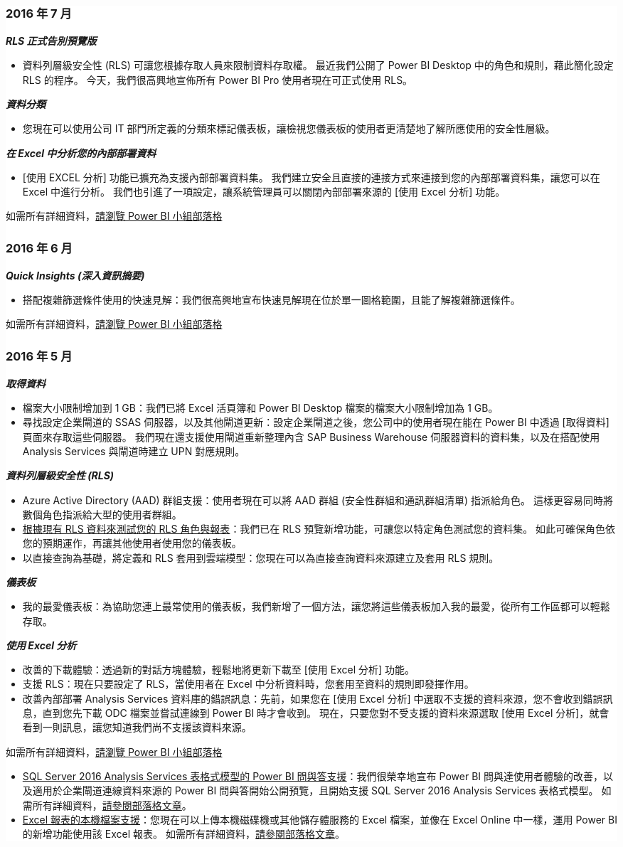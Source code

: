 ### <a name="july-2016"></a>2016 年 7 月
***RLS 正式告別預覽版***

* 資料列層級安全性 (RLS) 可讓您根據存取人員來限制資料存取權。 最近我們公開了 Power BI Desktop 中的角色和規則，藉此簡化設定 RLS 的程序。 今天，我們很高興地宣佈所有 Power BI Pro 使用者現在可正式使用 RLS。

***資料分類***

* 您現在可以使用公司 IT 部門所定義的分類來標記儀表板，讓檢視您儀表板的使用者更清楚地了解所應使用的安全性層級。

***在 Excel 中分析您的內部部署資料***

* [使用 EXCEL 分析] 功能已擴充為支援內部部署資料集。 我們建立安全且直接的連接方式來連接到您的內部部署資料集，讓您可以在 Excel 中進行分析。 我們也引進了一項設定，讓系統管理員可以關閉內部部署來源的 [使用 Excel 分析] 功能。  

如需所有詳細資料，[請瀏覽 Power BI 小組部落格](https://powerbi.microsoft.com/blog/power-bi-july-update-for-service-and-mobile/)

### <a name="june-2016"></a>2016 年 6 月
***Quick Insights (深入資訊摘要)***

* 搭配複雜篩選條件使用的快速見解：我們很高興地宣布快速見解現在位於單一圖格範圍，且能了解複雜篩選條件。

如需所有詳細資料，[請瀏覽 Power BI 小組部落格](https://powerbi.microsoft.com/blog/smarter-auto-generated-insights-with-complex-filters/)

### <a name="may-2016"></a>2016 年 5 月
***取得資料***

* 檔案大小限制增加到 1 GB：我們已將 Excel 活頁簿和 Power BI Desktop 檔案的檔案大小限制增加為 1 GB。
* 尋找設定企業閘道的 SSAS 伺服器，以及其他閘道更新：設定企業閘道之後，您公司中的使用者現在能在 Power BI 中透過 [取得資料] 頁面來存取這些伺服器。 我們現在還支援使用閘道重新整理內含 SAP Business Warehouse 伺服器資料的資料集，以及在搭配使用 Analysis Services 與閘道時建立 UPN 對應規則。

***資料列層級安全性 (RLS)***

* Azure Active Directory (AAD) 群組支援：使用者現在可以將 AAD 群組 (安全性群組和通訊群組清單) 指派給角色。 這樣更容易同時將數個角色指派給大型的使用者群組。
* [根據現有 RLS 資料來測試您的 RLS 角色與報表](service-admin-rls.md#validate-the-roles-within-power-bi-desktop)：我們已在 RLS 預覽新增功能，可讓您以特定角色測試您的資料集。 如此可確保角色依您的預期運作，再讓其他使用者使用您的儀表板。
* 以直接查詢為基礎，將定義和 RLS 套用到雲端模型：您現在可以為直接查詢資料來源建立及套用 RLS 規則。

***儀表板***

* 我的最愛儀表板：為協助您連上最常使用的儀表板，我們新增了一個方法，讓您將這些儀表板加入我的最愛，從所有工作區都可以輕鬆存取。

***使用 Excel 分析***

* 改善的下載體驗：透過新的對話方塊體驗，輕鬆地將更新下載至 [使用 Excel 分析] 功能。
* 支援 RLS︰現在只要設定了 RLS，當使用者在 Excel 中分析資料時，您套用至資料的規則即發揮作用。
* 改善內部部署 Analysis Services 資料庫的錯誤訊息：先前，如果您在 [使用 Excel 分析] 中選取不支援的資料來源，您不會收到錯誤訊息，直到您先下載 ODC 檔案並嘗試連線到 Power BI 時才會收到。 現在，只要您對不受支援的資料來源選取 [使用 Excel 分析]，就會看到一則訊息，讓您知道我們尚不支援該資料來源。

如需所有詳細資料，[請瀏覽 Power BI 小組部落格](https://powerbi.microsoft.com/blog/power-bi-service-may-update-file-size-increase-to-1-gb/)

* [SQL Server 2016 Analysis Services 表格式模型的 Power BI 問與答支援](service-q-and-a-direct-query.md)：我們很榮幸地宣布 Power BI 問與達使用者體驗的改善，以及適用於企業閘道連線資料來源的 Power BI 問與答開始公開預覽，且開始支援 SQL Server 2016 Analysis Services 表格式模型。 如需所有詳細資料，[請參閱部落格文章](https://powerbi.microsoft.com/blog/power-bi-q-a-for-enterprise-gateway-connected-data-sources-now-available-in-public-preview/)。
* [Excel 報表的本機檔案支援](service-excel-workbook-files.md#local-excel-workbooks)：您現在可以上傳本機磁碟機或其他儲存體服務的 Excel 檔案，並像在 Excel Online 中一樣，運用 Power BI 的新增功能使用該 Excel 報表。 如需所有詳細資料，[請參閱部落格文章](https://powerbi.microsoft.com/blog/powerbi-upload-excel-reports-from-local-files/)。
